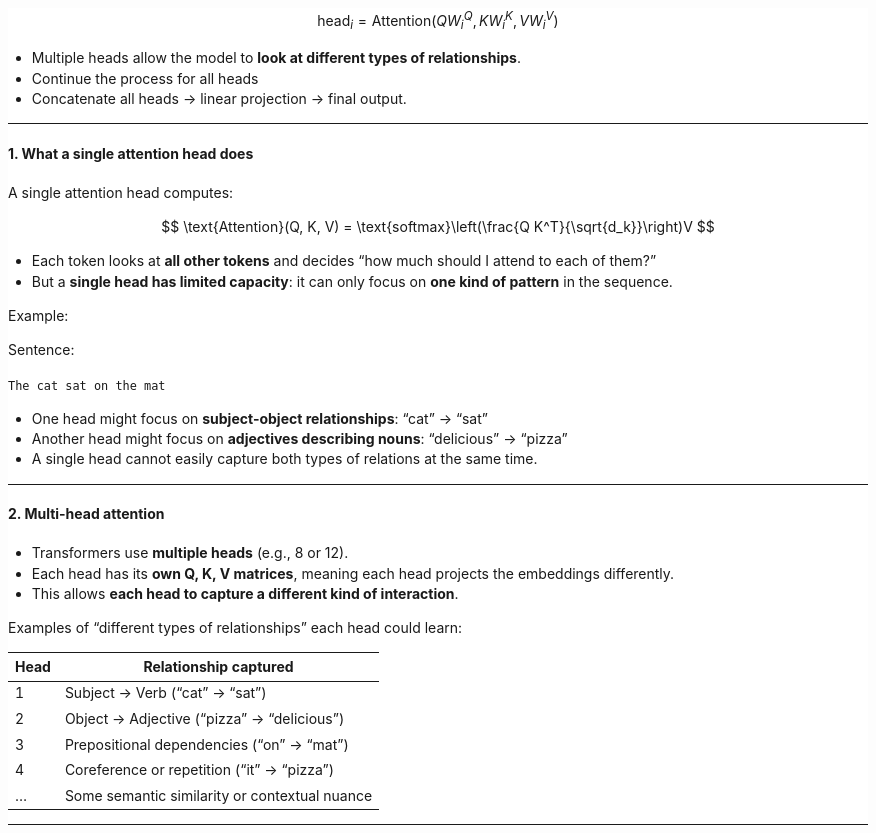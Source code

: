 $$
\text{head}_i = \text{Attention}(Q W_i^Q, K W_i^K, V W_i^V)
$$

* Multiple heads allow the model to **look at different types of relationships**.
* Continue the process for all heads
* Concatenate all heads → linear projection → final output.

---

#### 1. What a single attention head does

A single attention head computes:

$$
\text{Attention}(Q, K, V) = \text{softmax}\left(\frac{Q K^T}{\sqrt{d_k}}\right)V
$$

* Each token looks at **all other tokens** and decides “how much should I attend to each of them?”
* But a **single head has limited capacity**: it can only focus on **one kind of pattern** in the sequence.

Example:

Sentence:

```
The cat sat on the mat
```

* One head might focus on **subject-object relationships**: “cat” → “sat”
* Another head might focus on **adjectives describing nouns**: “delicious” → “pizza”
* A single head cannot easily capture both types of relations at the same time.

---

#### 2. Multi-head attention

* Transformers use **multiple heads** (e.g., 8 or 12).
* Each head has its **own Q, K, V matrices**, meaning each head projects the embeddings differently.
* This allows **each head to capture a different kind of interaction**.

Examples of “different types of relationships” each head could learn:

| Head | Relationship captured                         |
| ---- | --------------------------------------------- |
| 1    | Subject → Verb (“cat” → “sat”)                |
| 2    | Object → Adjective (“pizza” → “delicious”)    |
| 3    | Prepositional dependencies (“on” → “mat”)     |
| 4    | Coreference or repetition (“it” → “pizza”)    |
| …    | Some semantic similarity or contextual nuance |

---
